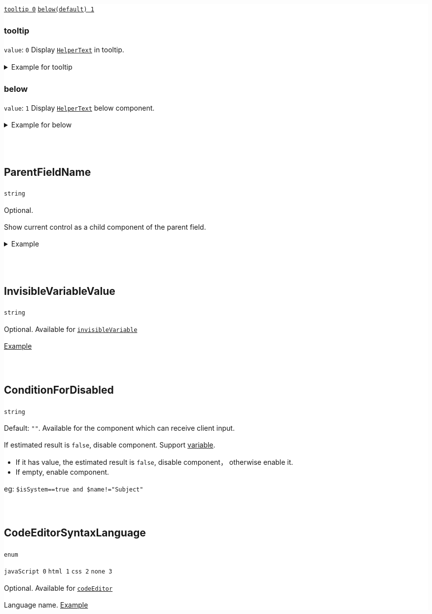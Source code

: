 [`tooltip 0`](#tooltip) [`below(default) 1`](#below) 

### tooltip
`value`: `0`
Display [`HelperText`](#HelperText) in tooltip.
<details><summary id="helpTextExample">Example for tooltip</summary></details>

### below
`value`: `1`
Display [`HelperText`](#HelperText) below component.
<details><summary>Example for below</summary></details>

<br/>
<br/>

## ParentFieldName
`string`

Optional.

Show current control as a child component of the parent field.

<details><summary>Example</summary></details>

<br/>
<br/>

## InvisibleVariableValue
`string`

Optional. Available for [`invisibleVariable`](#invisibleVariable)

[Example](#InvisibleVariable)

<br/>

## ConditionForDisabled
`string`

Default: `""`. Available for the component which can receive client input.

If estimated result is `false`, disable component. Support [variable](/References/UI/Variables).
- If it has value, the estimated result is `false`, disable component， otherwise enable it.
- If empty, enable component.

eg: `$isSystem==true and $name!="Subject"`

<br/>

## CodeEditorSyntaxLanguage
`enum`

`javaScript 0` `html 1` `css 2` `none 3`

Optional. Available for [`codeEditor`](#codeEditor)

Language name.
[Example](#codeEditor)